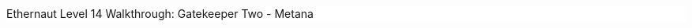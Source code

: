 



Ethernaut Level 14 Walkthrough: Gatekeeper Two - Metana






















































































 